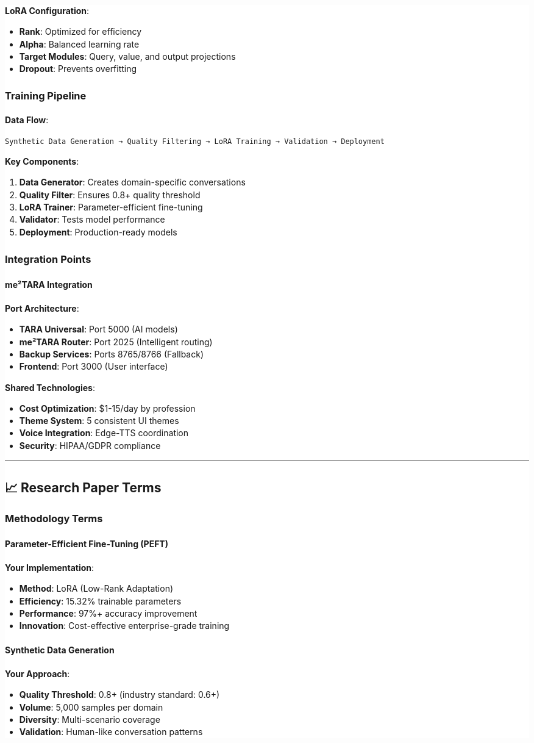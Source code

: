 **LoRA Configuration**:
- **Rank**: Optimized for efficiency
- **Alpha**: Balanced learning rate
- **Target Modules**: Query, value, and output projections
- **Dropout**: Prevents overfitting

### **Training Pipeline**
**Data Flow**:
```
Synthetic Data Generation → Quality Filtering → LoRA Training → Validation → Deployment
```

**Key Components**:
1. **Data Generator**: Creates domain-specific conversations
2. **Quality Filter**: Ensures 0.8+ quality threshold
3. **LoRA Trainer**: Parameter-efficient fine-tuning
4. **Validator**: Tests model performance
5. **Deployment**: Production-ready models

### **Integration Points**

#### **me²TARA Integration**
**Port Architecture**:
- **TARA Universal**: Port 5000 (AI models)
- **me²TARA Router**: Port 2025 (Intelligent routing)
- **Backup Services**: Ports 8765/8766 (Fallback)
- **Frontend**: Port 3000 (User interface)

**Shared Technologies**:
- **Cost Optimization**: $1-15/day by profession
- **Theme System**: 5 consistent UI themes
- **Voice Integration**: Edge-TTS coordination
- **Security**: HIPAA/GDPR compliance

---

## 📈 Research Paper Terms

### **Methodology Terms**

#### **Parameter-Efficient Fine-Tuning (PEFT)**
**Your Implementation**:
- **Method**: LoRA (Low-Rank Adaptation)
- **Efficiency**: 15.32% trainable parameters
- **Performance**: 97%+ accuracy improvement
- **Innovation**: Cost-effective enterprise-grade training

#### **Synthetic Data Generation**
**Your Approach**:
- **Quality Threshold**: 0.8+ (industry standard: 0.6+)
- **Volume**: 5,000 samples per domain
- **Diversity**: Multi-scenario coverage
- **Validation**: Human-like conversation patterns
